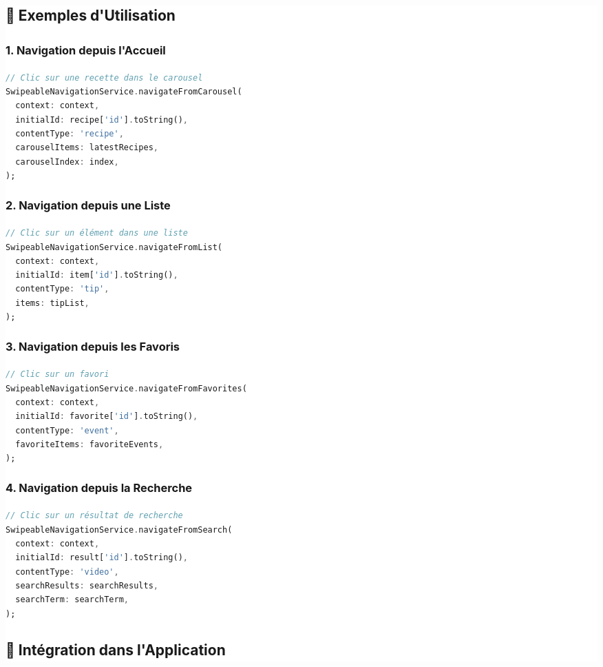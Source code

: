 ## 📱 Exemples d'Utilisation

### 1. Navigation depuis l'Accueil
```dart
// Clic sur une recette dans le carousel
SwipeableNavigationService.navigateFromCarousel(
  context: context,
  initialId: recipe['id'].toString(),
  contentType: 'recipe',
  carouselItems: latestRecipes,
  carouselIndex: index,
);
```

### 2. Navigation depuis une Liste
```dart
// Clic sur un élément dans une liste
SwipeableNavigationService.navigateFromList(
  context: context,
  initialId: item['id'].toString(),
  contentType: 'tip',
  items: tipList,
);
```

### 3. Navigation depuis les Favoris
```dart
// Clic sur un favori
SwipeableNavigationService.navigateFromFavorites(
  context: context,
  initialId: favorite['id'].toString(),
  contentType: 'event',
  favoriteItems: favoriteEvents,
);
```

### 4. Navigation depuis la Recherche
```dart
// Clic sur un résultat de recherche
SwipeableNavigationService.navigateFromSearch(
  context: context,
  initialId: result['id'].toString(),
  contentType: 'video',
  searchResults: searchResults,
  searchTerm: searchTerm,
);
```

## 🚀 Intégration dans l'Application
